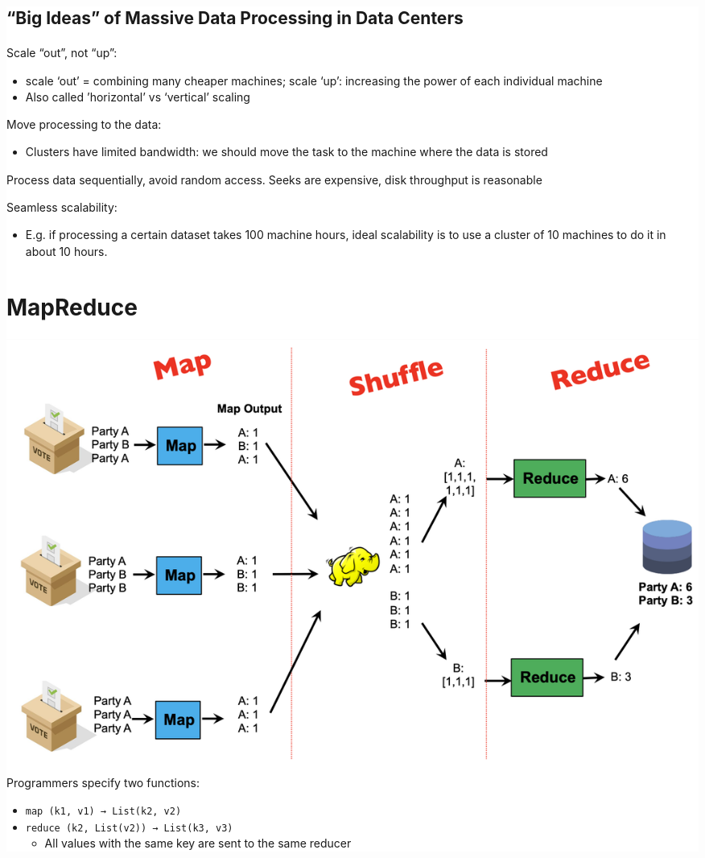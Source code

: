 ## “Big Ideas” of Massive Data Processing in Data Centers

Scale “out”, not “up”:

- scale ‘out’ = combining many cheaper machines; scale ‘up’: increasing the power of each individual machine
- Also called ’horizontal’ vs ‘vertical’ scaling

Move processing to the data:

- Clusters have limited bandwidth: we should move the task to the
  machine where the data is stored

Process data sequentially, avoid random access. Seeks are expensive, disk throughput is reasonable

Seamless scalability:

- E.g. if processing a certain dataset takes 100 machine hours, ideal
  scalability is to use a cluster of 10 machines to do it in about 10 hours.

# MapReduce

![Untitled](./midterm-notes/untitled-1.png)

Programmers specify two functions:

- `map (k1, v1) → List(k2, v2)`
- `reduce (k2, List(v2)) → List(k3, v3)`
  - All values with the same key are sent to the same reducer
